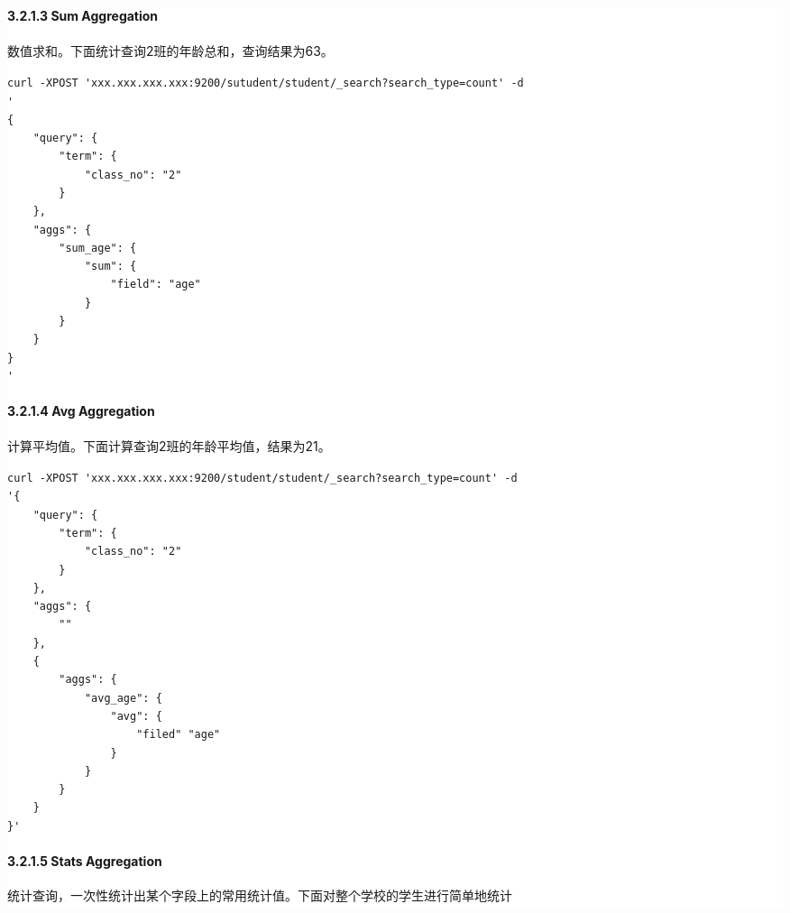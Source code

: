 #### 3.2.1.3 Sum Aggregation

数值求和。下面统计查询2班的年龄总和，查询结果为63。

```shell
curl -XPOST 'xxx.xxx.xxx.xxx:9200/sutudent/student/_search?search_type=count' -d
'
{
    "query": {
        "term": {
            "class_no": "2"
        }
    },
    "aggs": {
        "sum_age": {
            "sum": {
                "field": "age"
            }
        }
    }
}
'
```

#### 3.2.1.4 Avg Aggregation

计算平均值。下面计算查询2班的年龄平均值，结果为21。

```shell
curl -XPOST 'xxx.xxx.xxx.xxx:9200/student/student/_search?search_type=count' -d
'{
    "query": {
        "term": {
            "class_no": "2"
        }
    },
    "aggs": {
        ""
    },
    {
        "aggs": {
            "avg_age": {
                "avg": {
                    "filed" "age"
                }
            }
        }
    }
}'
```

#### 3.2.1.5 Stats Aggregation

统计查询，一次性统计出某个字段上的常用统计值。下面对整个学校的学生进行简单地统计
